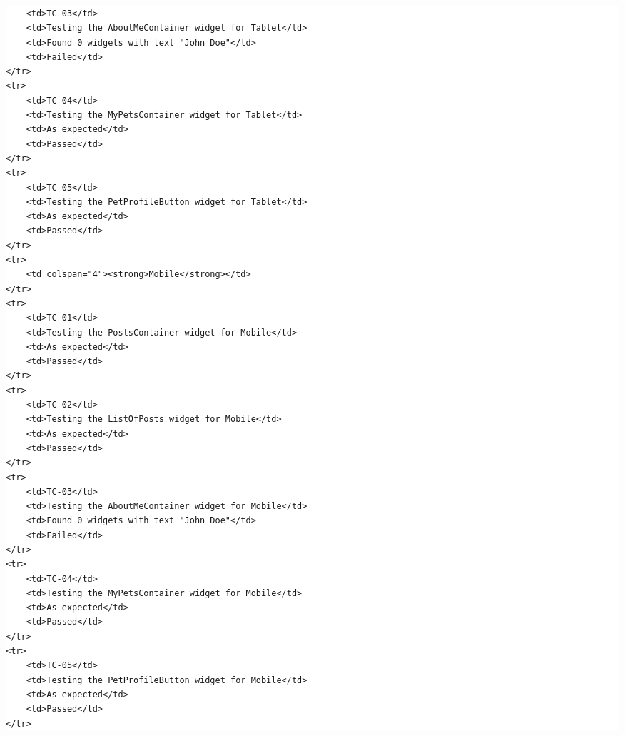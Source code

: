         <td>TC-03</td>
        <td>Testing the AboutMeContainer widget for Tablet</td>
        <td>Found 0 widgets with text "John Doe"</td>
        <td>Failed</td>
    </tr>
    <tr>
        <td>TC-04</td>
        <td>Testing the MyPetsContainer widget for Tablet</td>
        <td>As expected</td>
        <td>Passed</td>
    </tr>
    <tr>
        <td>TC-05</td>
        <td>Testing the PetProfileButton widget for Tablet</td>
        <td>As expected</td>
        <td>Passed</td>
    </tr>
    <tr>
        <td colspan="4"><strong>Mobile</strong></td>
    </tr>
    <tr>
        <td>TC-01</td>
        <td>Testing the PostsContainer widget for Mobile</td>
        <td>As expected</td>
        <td>Passed</td>
    </tr>
    <tr>
        <td>TC-02</td>
        <td>Testing the ListOfPosts widget for Mobile</td>
        <td>As expected</td>
        <td>Passed</td>
    </tr>
    <tr>
        <td>TC-03</td>
        <td>Testing the AboutMeContainer widget for Mobile</td>
        <td>Found 0 widgets with text "John Doe"</td>
        <td>Failed</td>
    </tr>
    <tr>
        <td>TC-04</td>
        <td>Testing the MyPetsContainer widget for Mobile</td>
        <td>As expected</td>
        <td>Passed</td>
    </tr>
    <tr>
        <td>TC-05</td>
        <td>Testing the PetProfileButton widget for Mobile</td>
        <td>As expected</td>
        <td>Passed</td>
    </tr>
</table>
